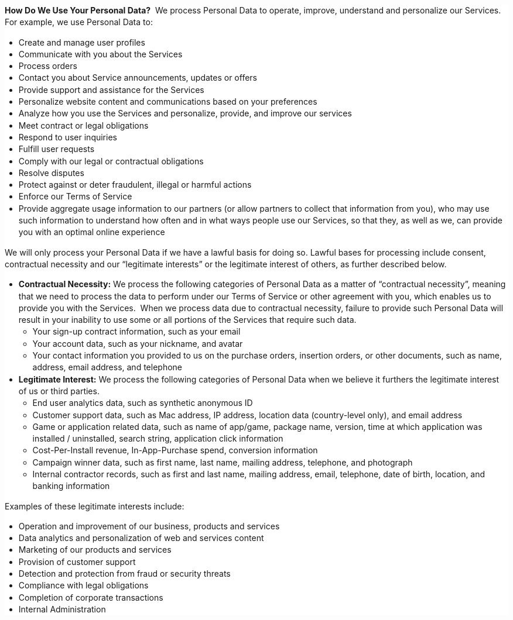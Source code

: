
**How Do We Use Your Personal Data?**  We process Personal Data to operate, improve, understand and personalize our Services.  For example, we use Personal Data to:

* Create and manage user profiles
* Communicate with you about the Services
* Process orders
* Contact you about Service announcements, updates or offers
* Provide support and assistance for the Services
* Personalize website content and communications based on your preferences
* Analyze how you use the Services and personalize, provide, and improve our services
* Meet contract or legal obligations
* Respond to user inquiries
* Fulfill user requests
* Comply with our legal or contractual obligations
* Resolve disputes
* Protect against or deter fraudulent, illegal or harmful actions
* Enforce our Terms of Service
* Provide aggregate usage information to our partners (or allow partners to collect that information from you), who may use such information to understand how often and in what ways people use our Services, so that they, as well as we, can provide you with an optimal online experience

We will only process your Personal Data if we have a lawful basis for doing so. Lawful bases for processing include consent, contractual necessity and our “legitimate interests” or the legitimate interest of others, as further described below.

* **Contractual Necessity:** We process the following categories of Personal Data as a matter of “contractual necessity”, meaning that we need to process the data to perform under our Terms of Service or other agreement with you, which enables us to provide you with the Services.  When we process data due to contractual necessity, failure to provide such Personal Data will result in your inability to use some or all portions of the Services that require such data.
    * Your sign-up contract information, such as your email
    * Your account data, such as your nickname, and avatar
    * Your contact information you provided to us on the purchase orders, insertion orders, or other documents, such as name, address, email address, and telephone
* **Legitimate Interest:** We process the following categories of Personal Data when we believe it furthers the legitimate interest of us or third parties.
    * End user analytics data, such as synthetic anonymous ID
    * Customer support data, such as Mac address, IP address, location data (country-level only), and email address
    * Game or application related data, such as name of app/game, package name, version, time at which application was installed / uninstalled, search string, application click information
    * Cost-Per-Install revenue, In-App-Purchase spend, conversion information
    * Campaign winner data, such as first name, last name, mailing address, telephone, and photograph
    * Internal contractor records, such as first and last name, mailing address, email, telephone, date of birth, location, and banking information

Examples of these legitimate interests include:

* Operation and improvement of our business, products and services
* Data analytics and personalization of web and services content
* Marketing of our products and services
* Provision of customer support
* Detection and protection from fraud or security threats
* Compliance with legal obligations
* Completion of corporate transactions
* Internal Administration
